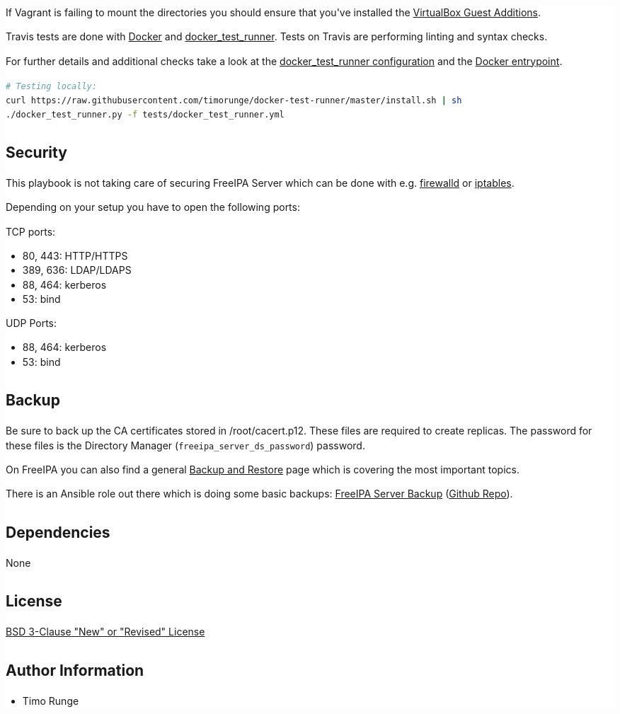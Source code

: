 If Vagrant is failing to mount the directories you should ensure that you've
installed the
[VirtualBox Guest Additions](https://www.virtualbox.org/manual/ch04.html#idm2099).

Travis tests are done with [Docker](https://www.docker.com) and
[docker_test_runner](https://github.com/timorunge/docker-test-runner). Tests
on Travis are performing linting and syntax checks.

For further details and additional checks take a look at the
[docker_test_runner configuration](tests/docker_test_runner.yml) and the
[Docker entrypoint](tests/docker/docker-entrypoint.sh).

```sh
# Testing locally:
curl https://raw.githubusercontent.com/timorunge/docker-test-runner/master/install.sh | sh
./docker_test_runner.py -f tests/docker_test_runner.yml
```

## Security

This playbook is not taking care of securing FreeIPA Server which can be done
with e.g. [firewalld](https://firewalld.org/) or
[iptables](https://linux.die.net/man/8/iptables).

Depending on your setup you have to open the following ports:

TCP ports:

- 80, 443: HTTP/HTTPS
- 389, 636: LDAP/LDAPS
- 88, 464: kerberos
- 53: bind

UDP Ports:

- 88, 464: kerberos
- 53: bind

## Backup

Be sure to back up the CA certificates stored in /root/cacert.p12. These files
are required to create replicas. The password for these files is the Directory
Manager (`freeipa_server_ds_password`) password.

On FreeIPA you can also find a general
[Backup and Restore](https://www.freeipa.org/page/Backup_and_Restore) page which
is covering the most important topics.

There is an Ansible role out there which is doing some basic backups:
[FreeIPA Server Backup](https://galaxy.ansible.com/timorunge/freeipa_server_backup)
([Github Repo](https://github.com/timorunge/ansible-freeipa-server-backup)).

## Dependencies

None

## License

[BSD 3-Clause "New" or "Revised" License](https://spdx.org/licenses/BSD-3-Clause.html)

## Author Information

- Timo Runge

